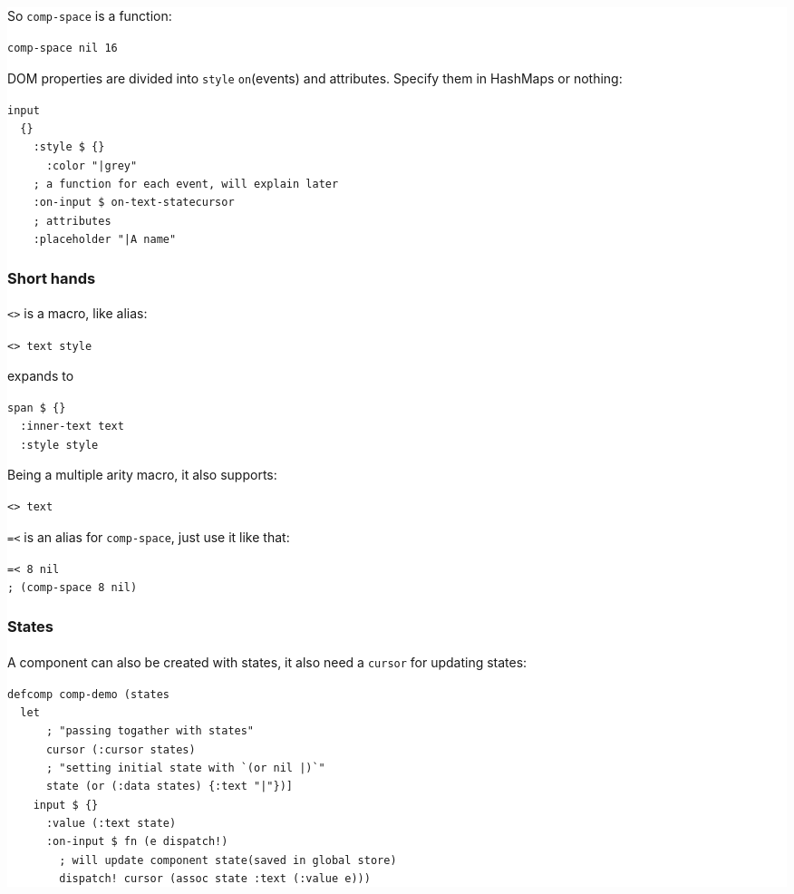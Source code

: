 So `comp-space` is a function:

```cirru
comp-space nil 16
```

DOM properties are divided into `style` `on`(events) and attributes. Specify them in HashMaps or nothing:

```cirru
input
  {}
    :style $ {}
      :color "|grey"
    ; a function for each event, will explain later
    :on-input $ on-text-statecursor
    ; attributes
    :placeholder "|A name"
```

### Short hands

`<>` is a macro, like alias:

```cirru
<> text style
```

expands to

```cirru
span $ {}
  :inner-text text
  :style style
```

Being a multiple arity macro, it also supports:

```cirru
<> text
```

`=<` is an alias for `comp-space`, just use it like that:

```cirru
=< 8 nil
; (comp-space 8 nil)
```

### States

A component can also be created with states, it also need a `cursor` for updating states:

```cirru
defcomp comp-demo (states
  let
      ; "passing togather with states"
      cursor (:cursor states)
      ; "setting initial state with `(or nil |)`"
      state (or (:data states) {:text "|"})]
    input $ {}
      :value (:text state)
      :on-input $ fn (e dispatch!)
        ; will update component state(saved in global store)
        dispatch! cursor (assoc state :text (:value e)))
```

